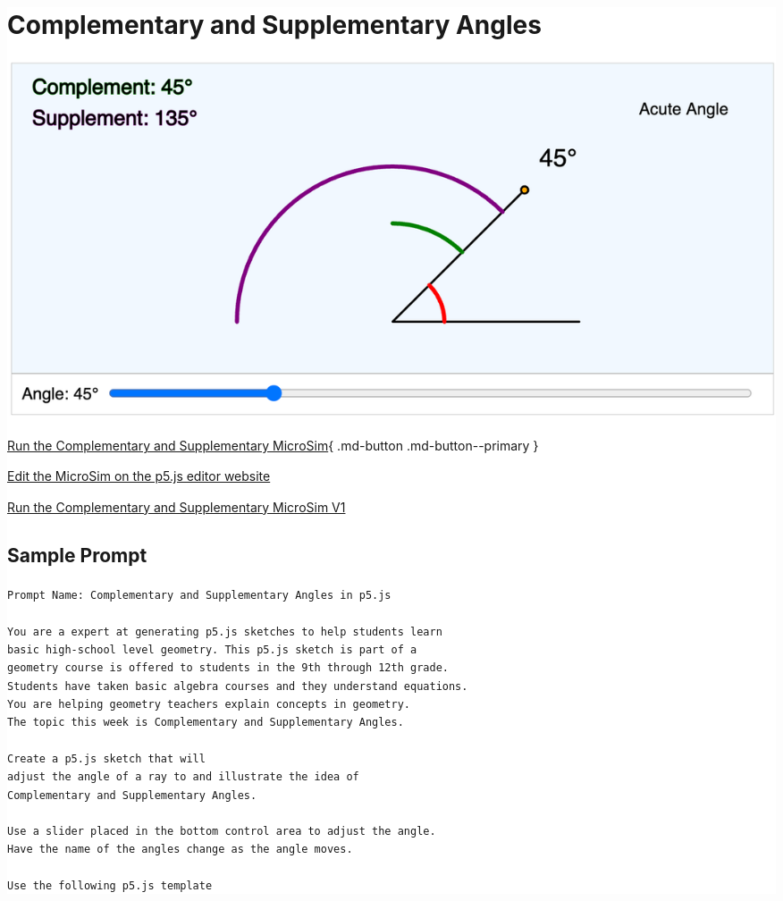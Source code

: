 # Complementary and Supplementary Angles

![](comp-and-sup-angles.png)

[Run the Complementary and Supplementary MicroSim](./comp-and-sup-angles.html){ .md-button .md-button--primary }

[Edit the MicroSim on the p5.js editor website](https://editor.p5js.org/dmccreary/sketches/NnFw96a9w)

[Run the Complementary and Supplementary MicroSim V1](./comp-and-sup-angles-v1.html)

## Sample Prompt

```linenums="0"
Prompt Name: Complementary and Supplementary Angles in p5.js 

You are a expert at generating p5.js sketches to help students learn 
basic high-school level geometry. This p5.js sketch is part of a 
geometry course is offered to students in the 9th through 12th grade. 
Students have taken basic algebra courses and they understand equations. 
You are helping geometry teachers explain concepts in geometry. 
The topic this week is Complementary and Supplementary Angles.

Create a p5.js sketch that will
adjust the angle of a ray to and illustrate the idea of
Complementary and Supplementary Angles.

Use a slider placed in the bottom control area to adjust the angle.
Have the name of the angles change as the angle moves.

Use the following p5.js template
```

